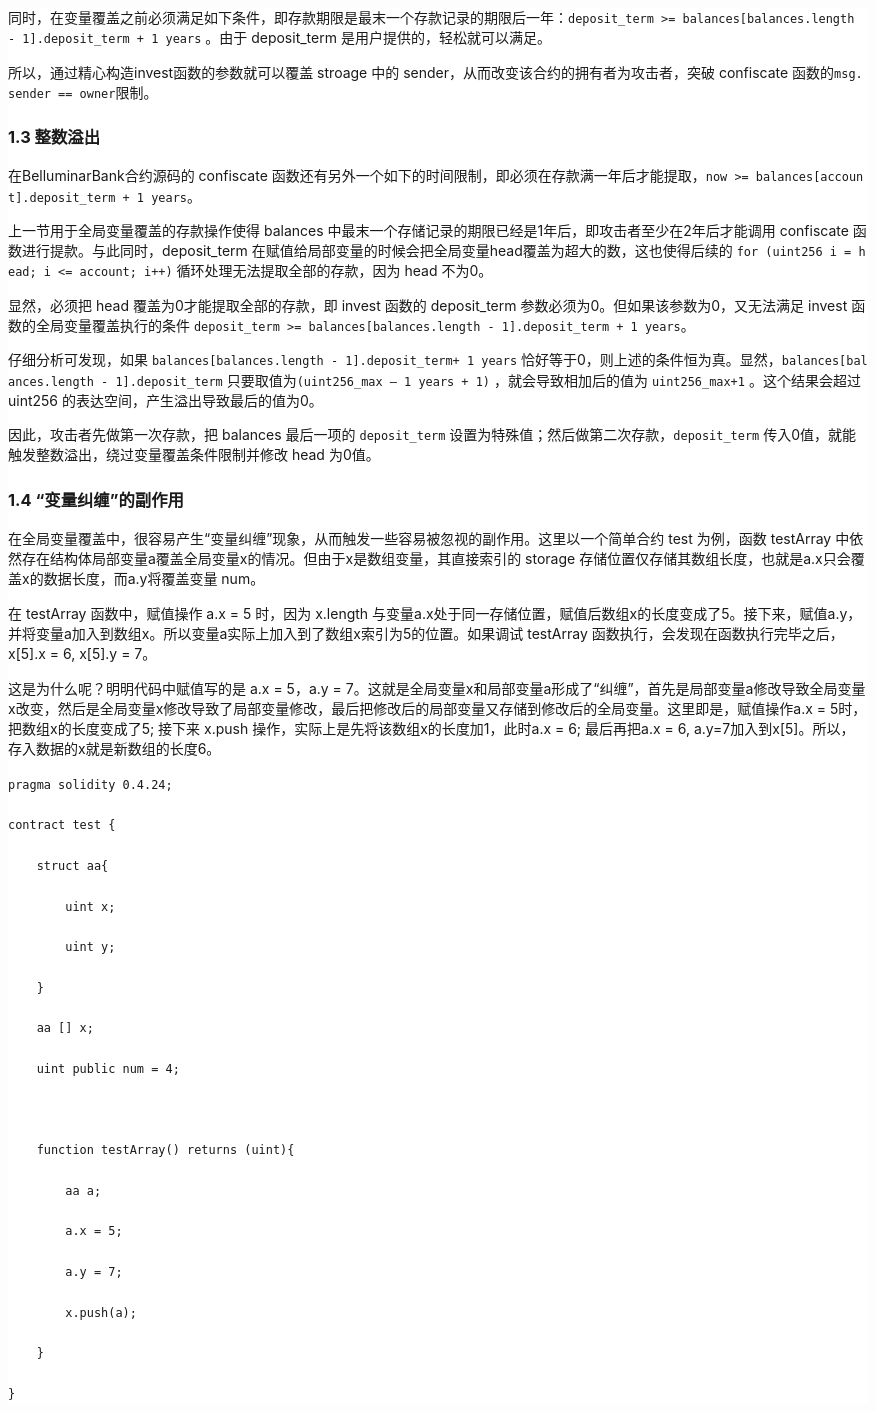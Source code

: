 同时，在变量覆盖之前必须满足如下条件，即存款期限是最末一个存款记录的期限后一年：`deposit_term >= balances[balances.length - 1].deposit_term + 1 years` 。由于 deposit_term 是用户提供的，轻松就可以满足。 

所以，通过精心构造invest函数的参数就可以覆盖 stroage 中的 sender，从而改变该合约的拥有者为攻击者，突破 confiscate 函数的`msg.sender == owner`限制。
### 1.3 整数溢出
在BelluminarBank合约源码的 confiscate 函数还有另外一个如下的时间限制，即必须在存款满一年后才能提取，`now >= balances[account].deposit_term + 1 years`。

上一节用于全局变量覆盖的存款操作使得 balances 中最末一个存储记录的期限已经是1年后，即攻击者至少在2年后才能调用 confiscate 函数进行提款。与此同时，deposit_term 在赋值给局部变量的时候会把全局变量head覆盖为超大的数，这也使得后续的 `for (uint256 i = head; i <= account; i++)` 循环处理无法提取全部的存款，因为 head 不为0。

显然，必须把 head 覆盖为0才能提取全部的存款，即 invest 函数的 deposit_term 参数必须为0。但如果该参数为0，又无法满足 invest 函数的全局变量覆盖执行的条件 `deposit_term >= balances[balances.length - 1].deposit_term + 1 years`。

仔细分析可发现，如果 `balances[balances.length - 1].deposit_term+ 1 years` 恰好等于0，则上述的条件恒为真。显然，`balances[balances.length - 1].deposit_term` 只要取值为`(uint256_max – 1 years + 1)` ，就会导致相加后的值为 `uint256_max+1` 。这个结果会超过uint256 的表达空间，产生溢出导致最后的值为0。

因此，攻击者先做第一次存款，把 balances 最后一项的 `deposit_term` 设置为特殊值；然后做第二次存款，`deposit_term` 传入0值，就能触发整数溢出，绕过变量覆盖条件限制并修改 head 为0值。
### 1.4 “变量纠缠”的副作用
在全局变量覆盖中，很容易产生“变量纠缠”现象，从而触发一些容易被忽视的副作用。这里以一个简单合约 test 为例，函数 testArray 中依然存在结构体局部变量a覆盖全局变量x的情况。但由于x是数组变量，其直接索引的 storage 存储位置仅存储其数组长度，也就是a.x只会覆盖x的数据长度，而a.y将覆盖变量 num。

在 testArray 函数中，赋值操作 a.x = 5 时，因为 x.length 与变量a.x处于同一存储位置，赋值后数组x的长度变成了5。接下来，赋值a.y，并将变量a加入到数组x。所以变量a实际上加入到了数组x索引为5的位置。如果调试 testArray 函数执行，会发现在函数执行完毕之后，x[5].x = 6, x[5].y = 7。

这是为什么呢？明明代码中赋值写的是 a.x = 5，a.y = 7。这就是全局变量x和局部变量a形成了“纠缠”，首先是局部变量a修改导致全局变量x改变，然后是全局变量x修改导致了局部变量修改，最后把修改后的局部变量又存储到修改后的全局变量。这里即是，赋值操作a.x = 5时，把数组x的长度变成了5; 接下来 x.push 操作，实际上是先将该数组x的长度加1，此时a.x = 6; 最后再把a.x = 6, a.y=7加入到x[5]。所以，存入数据的x就是新数组的长度6。
```sol
pragma solidity 0.4.24;

contract test {

    struct aa{

        uint x;

        uint y;

    }

    aa [] x;

    uint public num = 4;



    function testArray() returns (uint){

        aa a;

        a.x = 5;

        a.y = 7;

        x.push(a);

    }

}
```